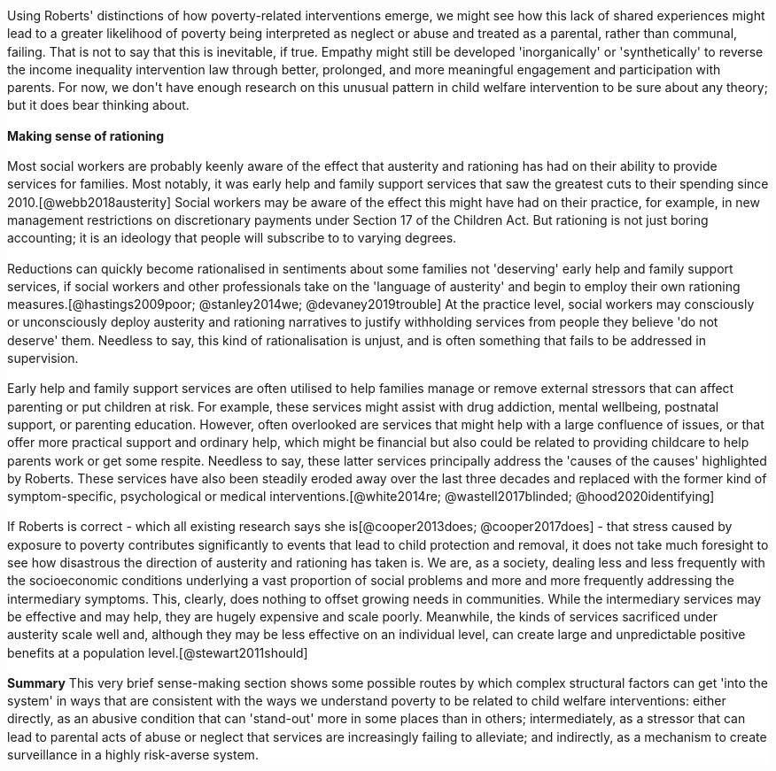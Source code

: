 Using Roberts' distinctions of how poverty-related interventions emerge, we might see how this lack of shared experiences might lead to a greater likelihood of poverty being interpreted as neglect or abuse and treated as a parental, rather than communal, failing. That is not to say that this is inevitable, if true. Empathy might still be developed 'inorganically' or 'synthetically' to reverse the income inequality intervention law through better, prolonged, and more meaningful engagement and participation with parents. For now, we don't have enough research on this unusual pattern in child welfare intervention to be sure about any theory; but it does bear thinking about.
 
 
 **Making sense of rationing**
  
Most social workers are probably keenly aware of the effect that austerity and rationing has had on their ability to provide services for families. Most notably, it was early help and family support services that saw the greatest cuts to their spending since 2010.[@webb2018austerity] Social workers may be aware of the effect this might have had on their practice, for example, in new management restrictions on discretionary payments under Section 17 of the Children Act. But rationing is not just boring accounting; it is an ideology that people will subscribe to to varying degrees. 

Reductions can quickly become rationalised in sentiments about some families not 'deserving' early help and family support services, if social workers and other professionals take on the 'language of austerity' and begin to employ their own rationing measures.[@hastings2009poor; @stanley2014we; @devaney2019trouble] At the practice level, social workers may consciously or unconsciously deploy austerity and rationing narratives to justify withholding services from people they believe 'do not deserve' them. Needless to say, this kind of rationalisation is unjust, and is often something that fails to be addressed in supervision.

Early help and family support services are often utilised to help families manage or remove external stressors that can affect parenting or put children at risk. For example, these services might assist with drug addiction, mental wellbeing, postnatal support, or parenting education. However, often overlooked are services that might help with a large confluence of issues, or that offer more practical support and ordinary help, which might be financial but also could be related to providing childcare to help parents work or get some respite. Needless to say, these latter services principally address the 'causes of the causes' highlighted by Roberts. These services have also been steadily eroded away over the last three decades and replaced with the former kind of symptom-specific, psychological or medical interventions.[@white2014re;  @wastell2017blinded; @hood2020identifying]

If Roberts is correct - which all existing research says she is[@cooper2013does; @cooper2017does] - that stress caused by exposure to poverty contributes significantly to events that lead to child protection and removal, it does not take much foresight to see how disastrous the direction of austerity and rationing has taken is. We are, as a society, dealing less and less frequently with the socioeconomic conditions underlying a vast proportion of social problems and more and more frequently addressing the intermediary symptoms. This, clearly, does nothing to offset growing needs in communities. While the intermediary services may be effective and may help, they are hugely expensive and scale poorly. Meanwhile, the kinds of services sacrificed under austerity scale well and, although they may be less effective on an individual level, can create large and unpredictable positive benefits at a population level.[@stewart2011should]

**Summary**
This very brief sense-making section shows some possible routes by which complex structural factors can get 'into the system' in ways that are consistent with the ways we understand poverty to be related to child welfare interventions: either directly, as an abusive condition that can 'stand-out' more in some places than in others; intermediately, as a stressor that can lead to parental acts of abuse or neglect that services are increasingly failing to alleviate; and indirectly, as a mechanism to create surveillance in a highly risk-averse system. 
